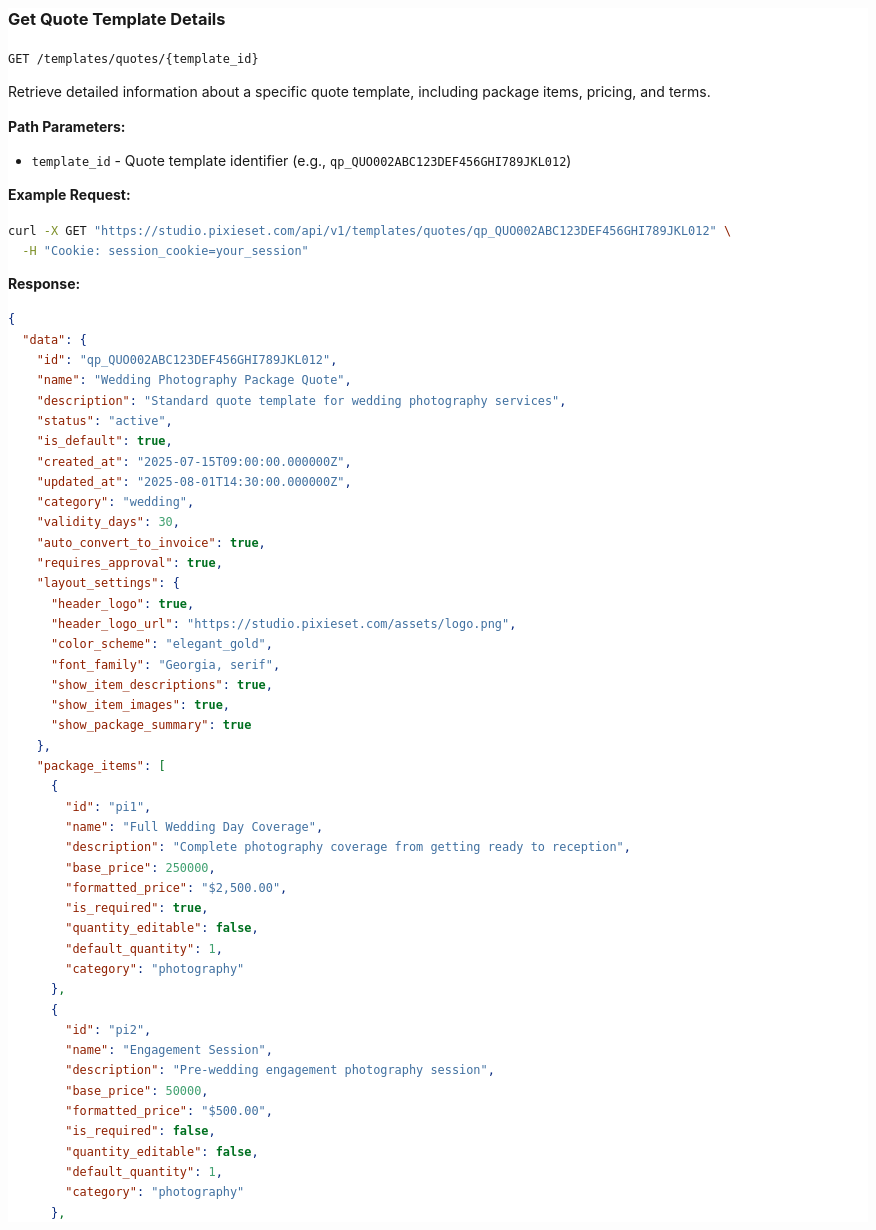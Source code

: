 ### Get Quote Template Details

```http
GET /templates/quotes/{template_id}
```

Retrieve detailed information about a specific quote template, including package items, pricing, and terms.

**Path Parameters:**
- `template_id` - Quote template identifier (e.g., `qp_QUO002ABC123DEF456GHI789JKL012`)

**Example Request:**
```bash
curl -X GET "https://studio.pixieset.com/api/v1/templates/quotes/qp_QUO002ABC123DEF456GHI789JKL012" \
  -H "Cookie: session_cookie=your_session"
```

**Response:**
```json
{
  "data": {
    "id": "qp_QUO002ABC123DEF456GHI789JKL012",
    "name": "Wedding Photography Package Quote",
    "description": "Standard quote template for wedding photography services",
    "status": "active",
    "is_default": true,
    "created_at": "2025-07-15T09:00:00.000000Z",
    "updated_at": "2025-08-01T14:30:00.000000Z",
    "category": "wedding",
    "validity_days": 30,
    "auto_convert_to_invoice": true,
    "requires_approval": true,
    "layout_settings": {
      "header_logo": true,
      "header_logo_url": "https://studio.pixieset.com/assets/logo.png",
      "color_scheme": "elegant_gold",
      "font_family": "Georgia, serif",
      "show_item_descriptions": true,
      "show_item_images": true,
      "show_package_summary": true
    },
    "package_items": [
      {
        "id": "pi1",
        "name": "Full Wedding Day Coverage",
        "description": "Complete photography coverage from getting ready to reception",
        "base_price": 250000,
        "formatted_price": "$2,500.00",
        "is_required": true,
        "quantity_editable": false,
        "default_quantity": 1,
        "category": "photography"
      },
      {
        "id": "pi2",
        "name": "Engagement Session",
        "description": "Pre-wedding engagement photography session",
        "base_price": 50000,
        "formatted_price": "$500.00",
        "is_required": false,
        "quantity_editable": false,
        "default_quantity": 1,
        "category": "photography"
      },
```